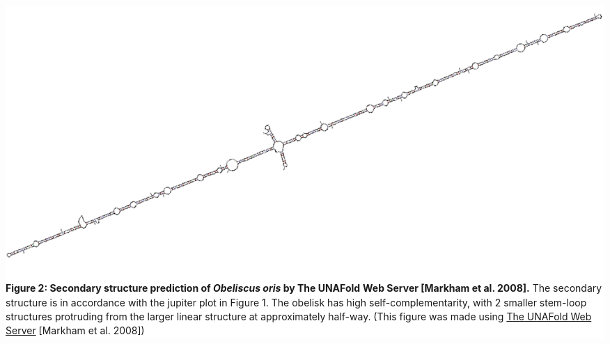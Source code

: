 ![Secondary structure of O. oris RNA](img/obeliscus_oris/obelisk_secondary_structure.png)

**Figure 2: Secondary structure prediction of _Obeliscus oris_ by The UNAFold**
**Web Server [Markham et al. 2008].** The secondary structure is in accordance
with the jupiter plot in Figure 1. The obelisk has high self-complementarity,
with 2 smaller stem-loop structures protruding from the larger linear structure
at approximately half-way. (This figure was made using
[The UNAFold Web Server](https://www.unafold.org/) [Markham et al. 2008])
